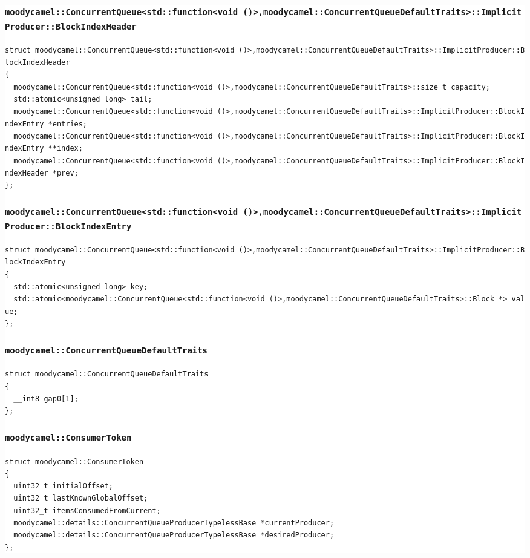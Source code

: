```
```

### `moodycamel::ConcurrentQueue<std::function<void ()>,moodycamel::ConcurrentQueueDefaultTraits>::ImplicitProducer::BlockIndexHeader`
```
struct moodycamel::ConcurrentQueue<std::function<void ()>,moodycamel::ConcurrentQueueDefaultTraits>::ImplicitProducer::BlockIndexHeader
{
  moodycamel::ConcurrentQueue<std::function<void ()>,moodycamel::ConcurrentQueueDefaultTraits>::size_t capacity;
  std::atomic<unsigned long> tail;
  moodycamel::ConcurrentQueue<std::function<void ()>,moodycamel::ConcurrentQueueDefaultTraits>::ImplicitProducer::BlockIndexEntry *entries;
  moodycamel::ConcurrentQueue<std::function<void ()>,moodycamel::ConcurrentQueueDefaultTraits>::ImplicitProducer::BlockIndexEntry **index;
  moodycamel::ConcurrentQueue<std::function<void ()>,moodycamel::ConcurrentQueueDefaultTraits>::ImplicitProducer::BlockIndexHeader *prev;
};

```

### `moodycamel::ConcurrentQueue<std::function<void ()>,moodycamel::ConcurrentQueueDefaultTraits>::ImplicitProducer::BlockIndexEntry`
```
struct moodycamel::ConcurrentQueue<std::function<void ()>,moodycamel::ConcurrentQueueDefaultTraits>::ImplicitProducer::BlockIndexEntry
{
  std::atomic<unsigned long> key;
  std::atomic<moodycamel::ConcurrentQueue<std::function<void ()>,moodycamel::ConcurrentQueueDefaultTraits>::Block *> value;
};

```

### `moodycamel::ConcurrentQueueDefaultTraits`
```
struct moodycamel::ConcurrentQueueDefaultTraits
{
  __int8 gap0[1];
};

```

### `moodycamel::ConsumerToken`
```
struct moodycamel::ConsumerToken
{
  uint32_t initialOffset;
  uint32_t lastKnownGlobalOffset;
  uint32_t itemsConsumedFromCurrent;
  moodycamel::details::ConcurrentQueueProducerTypelessBase *currentProducer;
  moodycamel::details::ConcurrentQueueProducerTypelessBase *desiredProducer;
};

```
